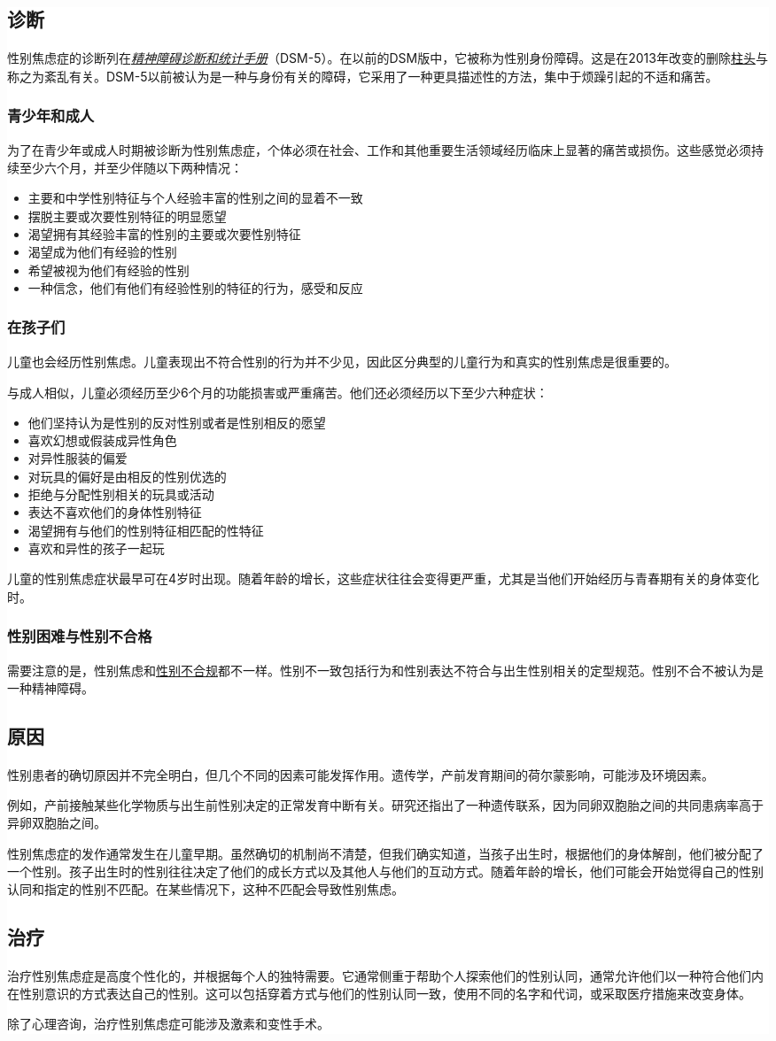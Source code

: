 ## 诊断

性别焦虑症的诊断列在[_精神障碍诊断和统计手册_](//m.wenxuezihua.com/the-diagnostic-and-statistical-manual-dsm-2795758)（DSM-5）。在以前的DSM版中，它被称为性别身份障碍。这是在2013年改变的删除[柱头](//m.wenxuezihua.com/mental-illness-and-stigma-2337677)与称之为紊乱有关。DSM-5以前被认为是一种与身份有关的障碍，它采用了一种更具描述性的方法，集中于烦躁引起的不适和痛苦。﻿

### 青少年和成人

为了在青少年或成人时期被诊断为性别焦虑症，个体必须在社会、工作和其他重要生活领域经历临床上显著的痛苦或损伤。这些感觉必须持续至少六个月，并至少伴随以下两种情况：

-   主要和中学性别特征与个人经验丰富的性别之间的显着不一致
-   摆脱主要或次要性别特征的明显愿望
-   渴望拥有其经验丰富的性别的主要或次要性别特征
-   渴望成为他们有经验的性别
-   希望被视为他们有经验的性别
-   一种信念，他们有他们有经验性别的特征的行为，感受和反应﻿

### 在孩子们

儿童也会经历性别焦虑。儿童表现出不符合性别的行为并不少见，因此区分典型的儿童行为和真实的性别焦虑是很重要的。

与成人相似，儿童必须经历至少6个月的功能损害或严重痛苦。他们还必须经历以下至少六种症状：

-   他们坚持认为是性别的反对性别或者是性别相反的愿望
-   喜欢幻想或假装成异性角色
-   对异性服装的偏爱
-   对玩具的偏好是由相反的性别优选的
-   拒绝与分配性别相关的玩具或活动
-   表达不喜欢他们的身体性别特征
-   渴望拥有与他们的性别特征相匹配的性特征
-   喜欢和异性的孩子一起玩﻿

儿童的性别焦虑症状最早可在4岁时出现。随着年龄的增长，这些症状往往会变得更严重，尤其是当他们开始经历与青春期有关的身体变化时。﻿

### 性别困难与性别不合格

需要注意的是，性别焦虑和[性别不合规](//m.wenxuezihua.com/gender-nonconforming-definition-4582878)都不一样。性别不一致包括行为和性别表达不符合与出生性别相关的定型规范。性别不合不被认为是一种精神障碍。

## 原因

性别患者的确切原因并不完全明白，但几个不同的因素可能发挥作用。遗传学，产前发育期间的荷尔蒙影响，可能涉及环境因素。

例如，产前接触某些化学物质与出生前性别决定的正常发育中断有关。研究还指出了一种遗传联系，因为同卵双胞胎之间的共同患病率高于异卵双胞胎之间。﻿

性别焦虑症的发作通常发生在儿童早期。虽然确切的机制尚不清楚，但我们确实知道，当孩子出生时，根据他们的身体解剖，他们被分配了一个性别。孩子出生时的性别往往决定了他们的成长方式以及其他人与他们的互动方式。随着年龄的增长，他们可能会开始觉得自己的性别认同和指定的性别不匹配。在某些情况下，这种不匹配会导致性别焦虑。

## 治疗

治疗性别焦虑症是高度个性化的，并根据每个人的独特需要。它通常侧重于帮助个人探索他们的性别认同，通常允许他们以一种符合他们内在性别意识的方式表达自己的性别。这可以包括穿着方式与他们的性别认同一致，使用不同的名字和代词，或采取医疗措施来改变身体。

除了心理咨询，治疗性别焦虑症可能涉及激素和变性手术。
